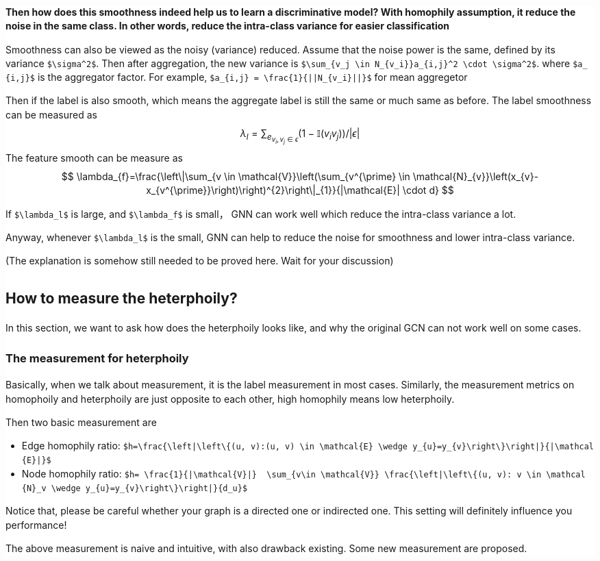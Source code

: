 

**Then how does this smoothness indeed help us to learn a discriminative model? With homophily assumption, it reduce the noise in the same class. In other words, reduce the intra-class variance for easier classification**

Smoothness can also be viewed as the noisy (variance) reduced. Assume that the noise power is the same, defined by its variance `$\sigma^2$`. Then after aggregation, the new variance is `$\sum_{v_j \in N_{v_i}}a_{i,j}^2 \cdot \sigma^2$`. where `$a_{i,j}$` is the aggregator factor. For example, `$a_{i,j} = \frac{1}{||N_{v_i}||}$` for mean aggregetor 



Then if the label is also smooth, which means the aggregate label is still the same or much same as before. The label smoothness can be measured as 
$$
\lambda_l = \sum_{e_{v_i,v_j\in \epsilon}} (1- \mathbb{I}(v_i v_j)) / |\epsilon|
$$
The feature smooth can be measure as
$$
\lambda_{f}=\frac{\left\|\sum_{v \in \mathcal{V}}\left(\sum_{v^{\prime} \in \mathcal{N}_{v}}\left(x_{v}-x_{v^{\prime}}\right)\right)^{2}\right\|_{1}}{|\mathcal{E}| \cdot d}
$$


If `$\lambda_l$` is large, and `$\lambda_f$` is small， GNN can work well which reduce the intra-class variance a lot. 

Anyway, whenever `$\lambda_l$` is the small, GNN can help to reduce the noise for smoothness and lower intra-class variance.    

(The explanation is somehow still needed to be proved here. Wait for your discussion)



## How to measure the heterphoily? 

In this section,  we want to ask how does the heterphoily looks like, and why the original GCN can not work well on some cases.

### The measurement for heterphoily

Basically, when we talk about measurement, it is the label measurement in most cases. Similarly, the measurement metrics on homophoily and heterphoily are just opposite to each other, high homophily means low heterphoily.

Then two basic measurement are 

- Edge homophily ratio: `$h=\frac{\left|\left\{(u, v):(u, v) \in \mathcal{E} \wedge y_{u}=y_{v}\right\}\right|}{|\mathcal{E}|}$`
- Node homophily ratio: `$h= \frac{1}{|\mathcal{V}|}  \sum_{v\in \mathcal{V}} \frac{\left|\left\{(u, v): v \in \mathcal{N}_v \wedge y_{u}=y_{v}\right\}\right|}{d_u}$`

Notice that, please be careful whether your graph is a directed one or indirected one. This setting will definitely influence you performance!

The above measurement is naive and intuitive, with also drawback existing. Some new measurement are proposed.
